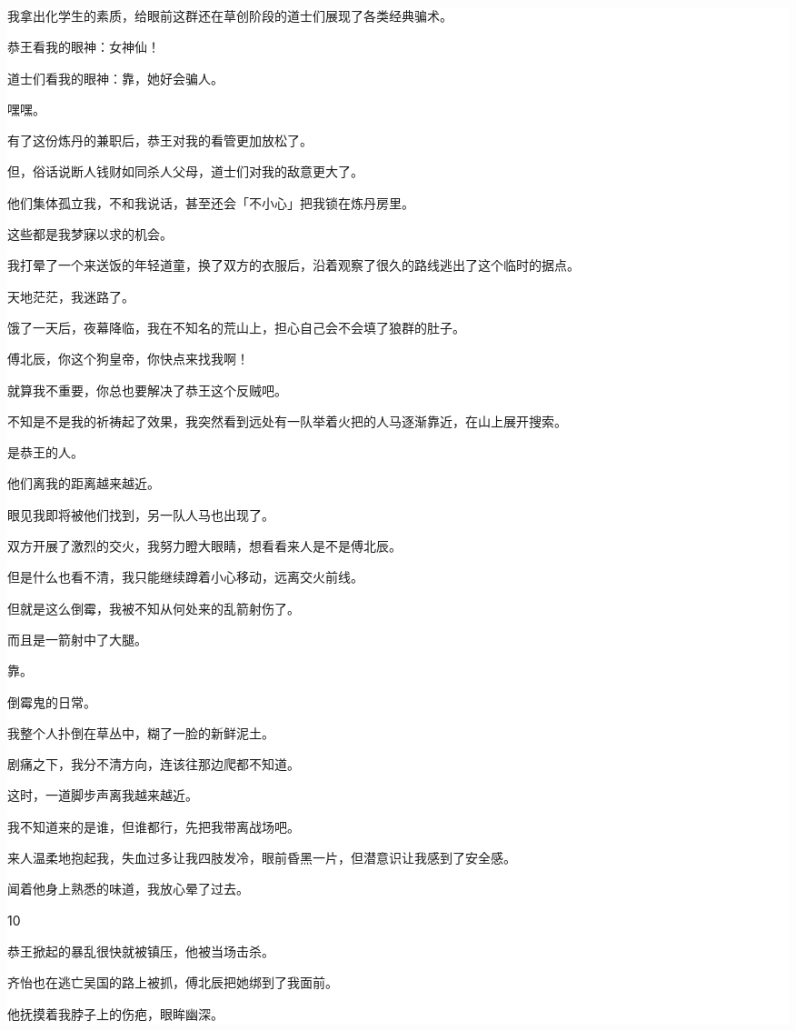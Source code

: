 我拿出化学生的素质，给眼前这群还在草创阶段的道士们展现了各类经典骗术。

恭王看我的眼神：女神仙！

道士们看我的眼神：靠，她好会骗人。

嘿嘿。

有了这份炼丹的兼职后，恭王对我的看管更加放松了。

但，俗话说断人钱财如同杀人父母，道士们对我的敌意更大了。

他们集体孤立我，不和我说话，甚至还会「不小心」把我锁在炼丹房里。

这些都是我梦寐以求的机会。

我打晕了一个来送饭的年轻道童，换了双方的衣服后，沿着观察了很久的路线逃出了这个临时的据点。

天地茫茫，我迷路了。

饿了一天后，夜幕降临，我在不知名的荒山上，担心自己会不会填了狼群的肚子。

傅北辰，你这个狗皇帝，你快点来找我啊！

就算我不重要，你总也要解决了恭王这个反贼吧。

不知是不是我的祈祷起了效果，我突然看到远处有一队举着火把的人马逐渐靠近，在山上展开搜索。

是恭王的人。

他们离我的距离越来越近。

眼见我即将被他们找到，另一队人马也出现了。

双方开展了激烈的交火，我努力瞪大眼睛，想看看来人是不是傅北辰。

但是什么也看不清，我只能继续蹲着小心移动，远离交火前线。

但就是这么倒霉，我被不知从何处来的乱箭射伤了。

而且是一箭射中了大腿。

靠。

倒霉鬼的日常。

我整个人扑倒在草丛中，糊了一脸的新鲜泥土。

剧痛之下，我分不清方向，连该往那边爬都不知道。

这时，一道脚步声离我越来越近。

我不知道来的是谁，但谁都行，先把我带离战场吧。

来人温柔地抱起我，失血过多让我四肢发冷，眼前昏黑一片，但潜意识让我感到了安全感。

闻着他身上熟悉的味道，我放心晕了过去。

10

恭王掀起的暴乱很快就被镇压，他被当场击杀。

齐怡也在逃亡吴国的路上被抓，傅北辰把她绑到了我面前。

他抚摸着我脖子上的伤疤，眼眸幽深。

